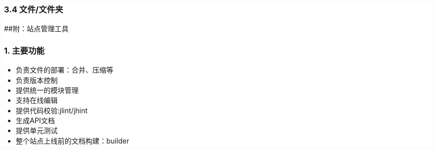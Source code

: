 


### 3.4 文件/文件夹




    
##附：站点管理工具

### 1. 主要功能

* 负责文件的部署：合并、压缩等
* 负责版本控制
* 提供统一的模块管理
* 支持在线编辑
* 提供代码校验:jlint/jhint
* 生成API文档
* 提供单元测试
* 整个站点上线前的文档构建：builder
    